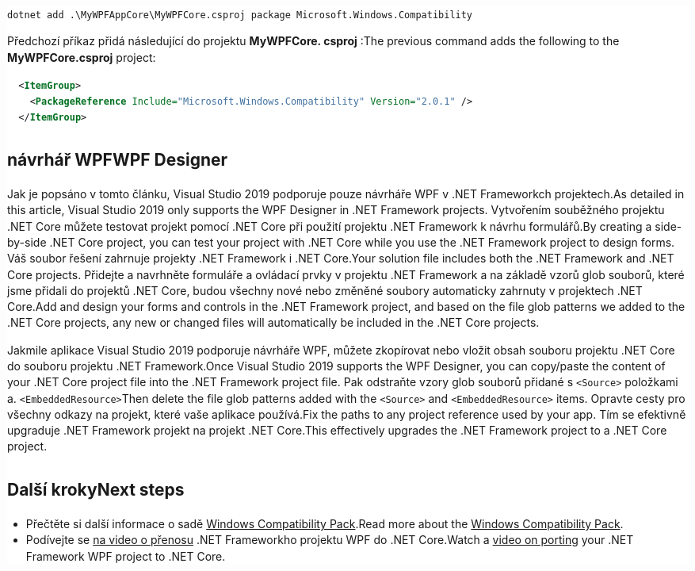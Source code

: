 ```dotnetcli
dotnet add .\MyWPFAppCore\MyWPFCore.csproj package Microsoft.Windows.Compatibility
```

<span data-ttu-id="54ac4-204">Předchozí příkaz přidá následující do projektu **MyWPFCore. csproj** :</span><span class="sxs-lookup"><span data-stu-id="54ac4-204">The previous command adds the following to the **MyWPFCore.csproj** project:</span></span>

```xml
  <ItemGroup>
    <PackageReference Include="Microsoft.Windows.Compatibility" Version="2.0.1" />
  </ItemGroup>
```

## <a name="wpf-designer"></a><span data-ttu-id="54ac4-205">návrhář WPF</span><span class="sxs-lookup"><span data-stu-id="54ac4-205">WPF Designer</span></span>

<span data-ttu-id="54ac4-206">Jak je popsáno v tomto článku, Visual Studio 2019 podporuje pouze návrháře WPF v .NET Frameworkch projektech.</span><span class="sxs-lookup"><span data-stu-id="54ac4-206">As detailed in this article, Visual Studio 2019 only supports the WPF Designer in .NET Framework projects.</span></span> <span data-ttu-id="54ac4-207">Vytvořením souběžného projektu .NET Core můžete testovat projekt pomocí .NET Core při použití projektu .NET Framework k návrhu formulářů.</span><span class="sxs-lookup"><span data-stu-id="54ac4-207">By creating a side-by-side .NET Core project, you can test your project with .NET Core while you use the .NET Framework project to design forms.</span></span> <span data-ttu-id="54ac4-208">Váš soubor řešení zahrnuje projekty .NET Framework i .NET Core.</span><span class="sxs-lookup"><span data-stu-id="54ac4-208">Your solution file includes both the .NET Framework and .NET Core projects.</span></span> <span data-ttu-id="54ac4-209">Přidejte a navrhněte formuláře a ovládací prvky v projektu .NET Framework a na základě vzorů glob souborů, které jsme přidali do projektů .NET Core, budou všechny nové nebo změněné soubory automaticky zahrnuty v projektech .NET Core.</span><span class="sxs-lookup"><span data-stu-id="54ac4-209">Add and design your forms and controls in the .NET Framework project, and based on the file glob patterns we added to the .NET Core projects, any new or changed files will automatically be included in the .NET Core projects.</span></span>

<span data-ttu-id="54ac4-210">Jakmile aplikace Visual Studio 2019 podporuje návrháře WPF, můžete zkopírovat nebo vložit obsah souboru projektu .NET Core do souboru projektu .NET Framework.</span><span class="sxs-lookup"><span data-stu-id="54ac4-210">Once Visual Studio 2019 supports the WPF Designer, you can copy/paste the content of your .NET Core project file into the .NET Framework project file.</span></span> <span data-ttu-id="54ac4-211">Pak odstraňte vzory glob souborů přidané s `<Source>` položkami a. `<EmbeddedResource>`</span><span class="sxs-lookup"><span data-stu-id="54ac4-211">Then delete the file glob patterns added with the `<Source>` and `<EmbeddedResource>` items.</span></span> <span data-ttu-id="54ac4-212">Opravte cesty pro všechny odkazy na projekt, které vaše aplikace používá.</span><span class="sxs-lookup"><span data-stu-id="54ac4-212">Fix the paths to any project reference used by your app.</span></span> <span data-ttu-id="54ac4-213">Tím se efektivně upgraduje .NET Framework projekt na projekt .NET Core.</span><span class="sxs-lookup"><span data-stu-id="54ac4-213">This effectively upgrades the .NET Framework project to a .NET Core project.</span></span>

## <a name="next-steps"></a><span data-ttu-id="54ac4-214">Další kroky</span><span class="sxs-lookup"><span data-stu-id="54ac4-214">Next steps</span></span>

- <span data-ttu-id="54ac4-215">Přečtěte si další informace o sadě [Windows Compatibility Pack][compat-pack].</span><span class="sxs-lookup"><span data-stu-id="54ac4-215">Read more about the [Windows Compatibility Pack][compat-pack].</span></span>
- <span data-ttu-id="54ac4-216">Podívejte se [na video o přenosu](https://www.youtube.com/watch?v=5MomsgkWkVw&list=PLS__JrkRveTMiWxG-Lv4cBwYfMQ6m2gmt) .NET Frameworkho projektu WPF do .NET Core.</span><span class="sxs-lookup"><span data-stu-id="54ac4-216">Watch a [video on porting](https://www.youtube.com/watch?v=5MomsgkWkVw&list=PLS__JrkRveTMiWxG-Lv4cBwYfMQ6m2gmt) your .NET Framework WPF project to .NET Core.</span></span>

[compat-pack]: windows-compat-pack.md
